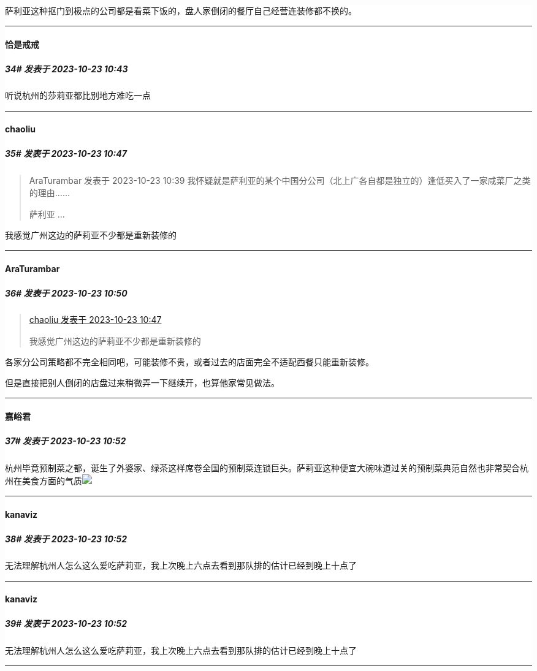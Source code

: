 萨利亚这种抠门到极点的公司都是看菜下饭的，盘人家倒闭的餐厅自己经营连装修都不换的。

*****

####  恰是戒戒  
##### 34#       发表于 2023-10-23 10:43

听说杭州的莎莉亚都比别地方难吃一点

*****

####  chaoliu  
##### 35#       发表于 2023-10-23 10:47

<blockquote>AraTurambar 发表于 2023-10-23 10:39
我怀疑就是萨利亚的某个中国分公司（北上广各自都是独立的）逢低买入了一家咸菜厂之类的理由……

萨利亚 ...</blockquote>
我感觉广州这边的萨莉亚不少都是重新装修的

*****

####  AraTurambar  
##### 36#       发表于 2023-10-23 10:50

<blockquote><a href="httphttps://bbs.saraba1st.com/2b/forum.php?mod=redirect&amp;goto=findpost&amp;pid=62800459&amp;ptid=2157717" target="_blank">chaoliu 发表于 2023-10-23 10:47</a>

我感觉广州这边的萨莉亚不少都是重新装修的</blockquote>
各家分公司策略都不完全相同吧，可能装修不贵，或者过去的店面完全不适配西餐只能重新装修。

但是直接把别人倒闭的店盘过来稍微弄一下继续开，也算他家常见做法。

*****

####  嘉峪君  
##### 37#       发表于 2023-10-23 10:52

杭州毕竟预制菜之都，诞生了外婆家、绿茶这样席卷全国的预制菜连锁巨头。萨莉亚这种便宜大碗味道过关的预制菜典范自然也非常契合杭州在美食方面的气质<img src="https://static.saraba1st.com/image/smiley/face2017/067.png" referrerpolicy="no-referrer">

*****

####  kanaviz  
##### 38#       发表于 2023-10-23 10:52

无法理解杭州人怎么这么爱吃萨莉亚，我上次晚上六点去看到那队排的估计已经到晚上十点了

*****

####  kanaviz  
##### 39#       发表于 2023-10-23 10:52

无法理解杭州人怎么这么爱吃萨莉亚，我上次晚上六点去看到那队排的估计已经到晚上十点了

*****
